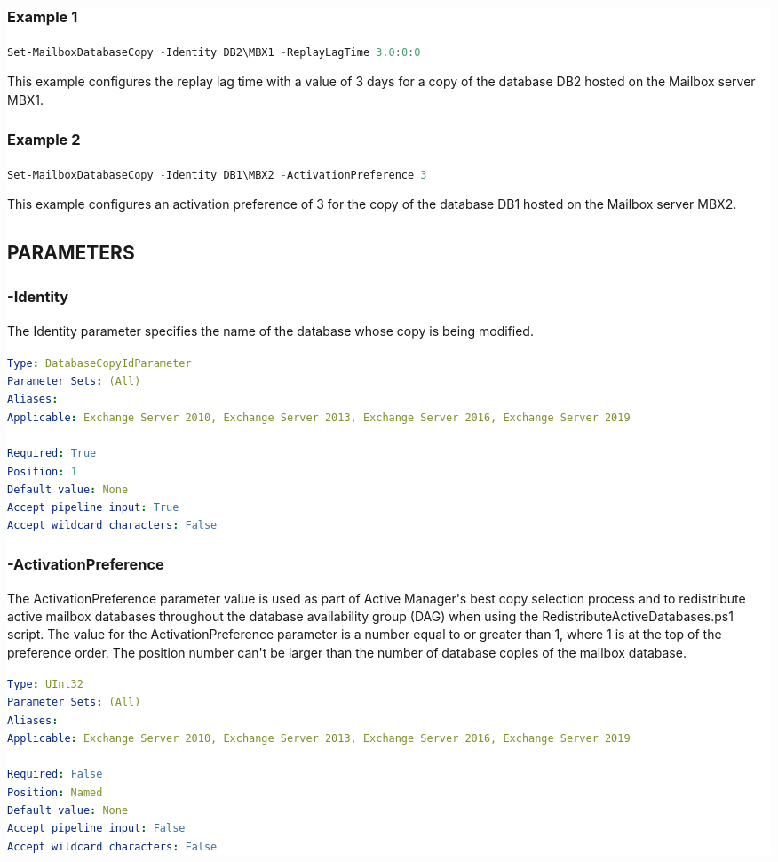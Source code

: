 ### Example 1
```powershell
Set-MailboxDatabaseCopy -Identity DB2\MBX1 -ReplayLagTime 3.0:0:0
```

This example configures the replay lag time with a value of 3 days for a copy of the database DB2 hosted on the Mailbox server MBX1.

### Example 2
```powershell
Set-MailboxDatabaseCopy -Identity DB1\MBX2 -ActivationPreference 3
```

This example configures an activation preference of 3 for the copy of the database DB1 hosted on the Mailbox server MBX2.

## PARAMETERS

### -Identity
The Identity parameter specifies the name of the database whose copy is being modified.

```yaml
Type: DatabaseCopyIdParameter
Parameter Sets: (All)
Aliases:
Applicable: Exchange Server 2010, Exchange Server 2013, Exchange Server 2016, Exchange Server 2019

Required: True
Position: 1
Default value: None
Accept pipeline input: True
Accept wildcard characters: False
```

### -ActivationPreference
The ActivationPreference parameter value is used as part of Active Manager's best copy selection process and to redistribute active mailbox databases throughout the database availability group (DAG) when using the RedistributeActiveDatabases.ps1 script. The value for the ActivationPreference parameter is a number equal to or greater than 1, where 1 is at the top of the preference order. The position number can't be larger than the number of database copies of the mailbox database.

```yaml
Type: UInt32
Parameter Sets: (All)
Aliases:
Applicable: Exchange Server 2010, Exchange Server 2013, Exchange Server 2016, Exchange Server 2019

Required: False
Position: Named
Default value: None
Accept pipeline input: False
Accept wildcard characters: False
```
